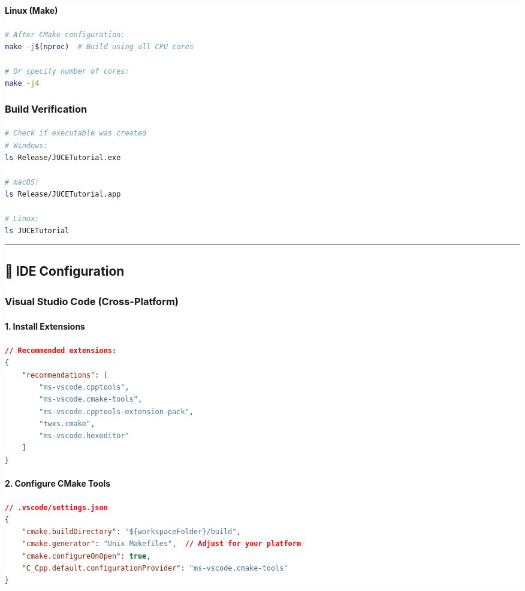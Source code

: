 #### Linux (Make)
```bash
# After CMake configuration:
make -j$(nproc)  # Build using all CPU cores

# Or specify number of cores:
make -j4
```

### Build Verification
```bash
# Check if executable was created
# Windows:
ls Release/JUCETutorial.exe

# macOS:
ls Release/JUCETutorial.app

# Linux:
ls JUCETutorial
```

---

## 🎯 IDE Configuration

### Visual Studio Code (Cross-Platform)

#### 1. Install Extensions
```json
// Recommended extensions:
{
    "recommendations": [
        "ms-vscode.cpptools",
        "ms-vscode.cmake-tools",
        "ms-vscode.cpptools-extension-pack",
        "twxs.cmake",
        "ms-vscode.hexeditor"
    ]
}
```

#### 2. Configure CMake Tools
```json
// .vscode/settings.json
{
    "cmake.buildDirectory": "${workspaceFolder}/build",
    "cmake.generator": "Unix Makefiles",  // Adjust for your platform
    "cmake.configureOnOpen": true,
    "C_Cpp.default.configurationProvider": "ms-vscode.cmake-tools"
}
```
